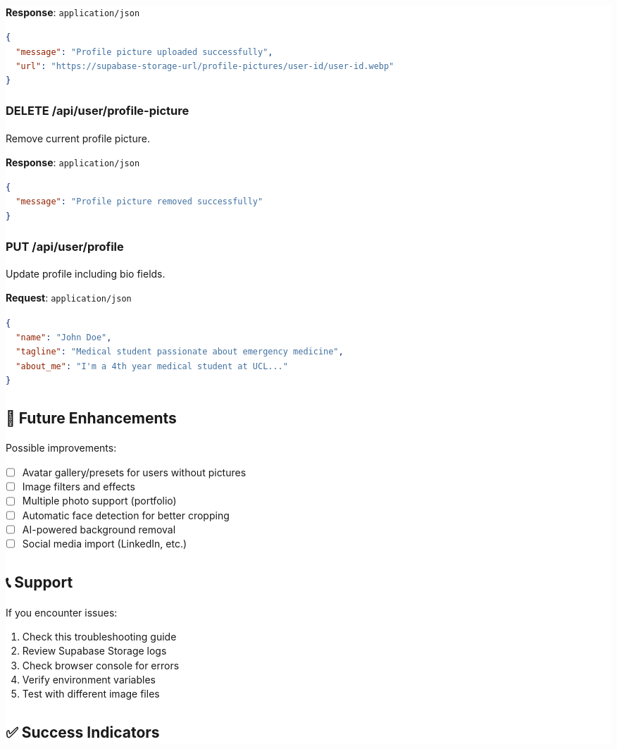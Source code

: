 **Response**: `application/json`
```json
{
  "message": "Profile picture uploaded successfully",
  "url": "https://supabase-storage-url/profile-pictures/user-id/user-id.webp"
}
```

### DELETE /api/user/profile-picture

Remove current profile picture.

**Response**: `application/json`
```json
{
  "message": "Profile picture removed successfully"
}
```

### PUT /api/user/profile

Update profile including bio fields.

**Request**: `application/json`
```json
{
  "name": "John Doe",
  "tagline": "Medical student passionate about emergency medicine",
  "about_me": "I'm a 4th year medical student at UCL..."
}
```

## 🔄 Future Enhancements

Possible improvements:
- [ ] Avatar gallery/presets for users without pictures
- [ ] Image filters and effects
- [ ] Multiple photo support (portfolio)
- [ ] Automatic face detection for better cropping
- [ ] AI-powered background removal
- [ ] Social media import (LinkedIn, etc.)

## 📞 Support

If you encounter issues:
1. Check this troubleshooting guide
2. Review Supabase Storage logs
3. Check browser console for errors
4. Verify environment variables
5. Test with different image files

## ✅ Success Indicators

